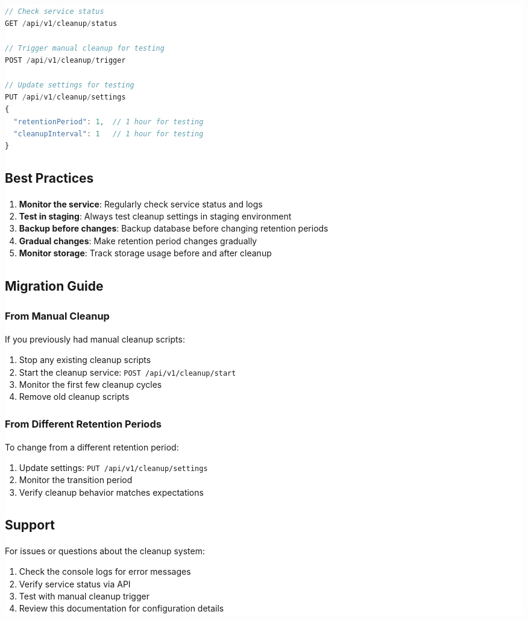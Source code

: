 ```javascript
// Check service status
GET /api/v1/cleanup/status

// Trigger manual cleanup for testing
POST /api/v1/cleanup/trigger

// Update settings for testing
PUT /api/v1/cleanup/settings
{
  "retentionPeriod": 1,  // 1 hour for testing
  "cleanupInterval": 1   // 1 hour for testing
}
```

## Best Practices

1. **Monitor the service**: Regularly check service status and logs
2. **Test in staging**: Always test cleanup settings in staging environment
3. **Backup before changes**: Backup database before changing retention periods
4. **Gradual changes**: Make retention period changes gradually
5. **Monitor storage**: Track storage usage before and after cleanup

## Migration Guide

### From Manual Cleanup
If you previously had manual cleanup scripts:

1. Stop any existing cleanup scripts
2. Start the cleanup service: `POST /api/v1/cleanup/start`
3. Monitor the first few cleanup cycles
4. Remove old cleanup scripts

### From Different Retention Periods
To change from a different retention period:

1. Update settings: `PUT /api/v1/cleanup/settings`
2. Monitor the transition period
3. Verify cleanup behavior matches expectations

## Support

For issues or questions about the cleanup system:
1. Check the console logs for error messages
2. Verify service status via API
3. Test with manual cleanup trigger
4. Review this documentation for configuration details 